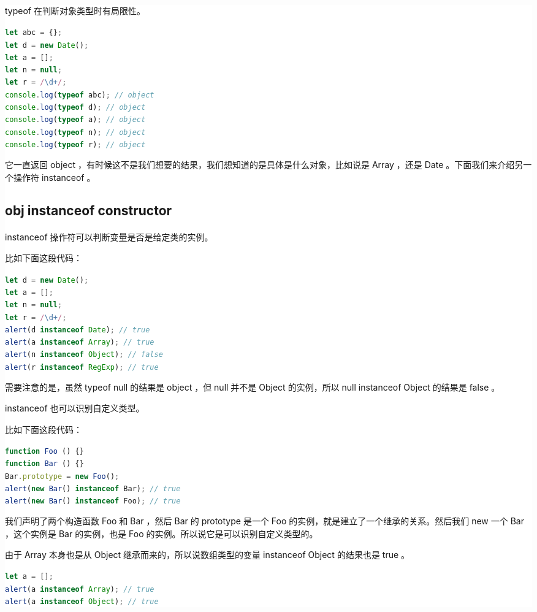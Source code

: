 typeof 在判断对象类型时有局限性。

```js
let abc = {};
let d = new Date();
let a = [];
let n = null;
let r = /\d+/;
console.log(typeof abc); // object
console.log(typeof d); // object
console.log(typeof a); // object
console.log(typeof n); // object
console.log(typeof r); // object
```

它一直返回 object ，有时候这不是我们想要的结果，我们想知道的是具体是什么对象，比如说是 Array ，还是 Date 。下面我们来介绍另一个操作符 instanceof 。

## obj instanceof constructor

instanceof 操作符可以判断变量是否是给定类的实例。

比如下面这段代码：

```js
let d = new Date();
let a = [];
let n = null;
let r = /\d+/;
alert(d instanceof Date); // true
alert(a instanceof Array); // true
alert(n instanceof Object); // false
alert(r instanceof RegExp); // true
```

需要注意的是，虽然 typeof null 的结果是 object ，但 null 并不是 Object 的实例，所以 null instanceof Object 的结果是 false 。

instanceof 也可以识别自定义类型。

比如下面这段代码：

```js
function Foo () {}
function Bar () {}
Bar.prototype = new Foo();
alert(new Bar() instanceof Bar); // true
alert(new Bar() instanceof Foo); // true
```

我们声明了两个构造函数 Foo 和 Bar ，然后 Bar 的 prototype 是一个 Foo 的实例，就是建立了一个继承的关系。然后我们 new 一个 Bar ，这个实例是 Bar 的实例，也是 Foo 的实例。所以说它是可以识别自定义类型的。

由于 Array 本身也是从 Object 继承而来的，所以说数组类型的变量 instanceof Object 的结果也是 true 。

```js
let a = [];
alert(a instanceof Array); // true
alert(a instanceof Object); // true
```
